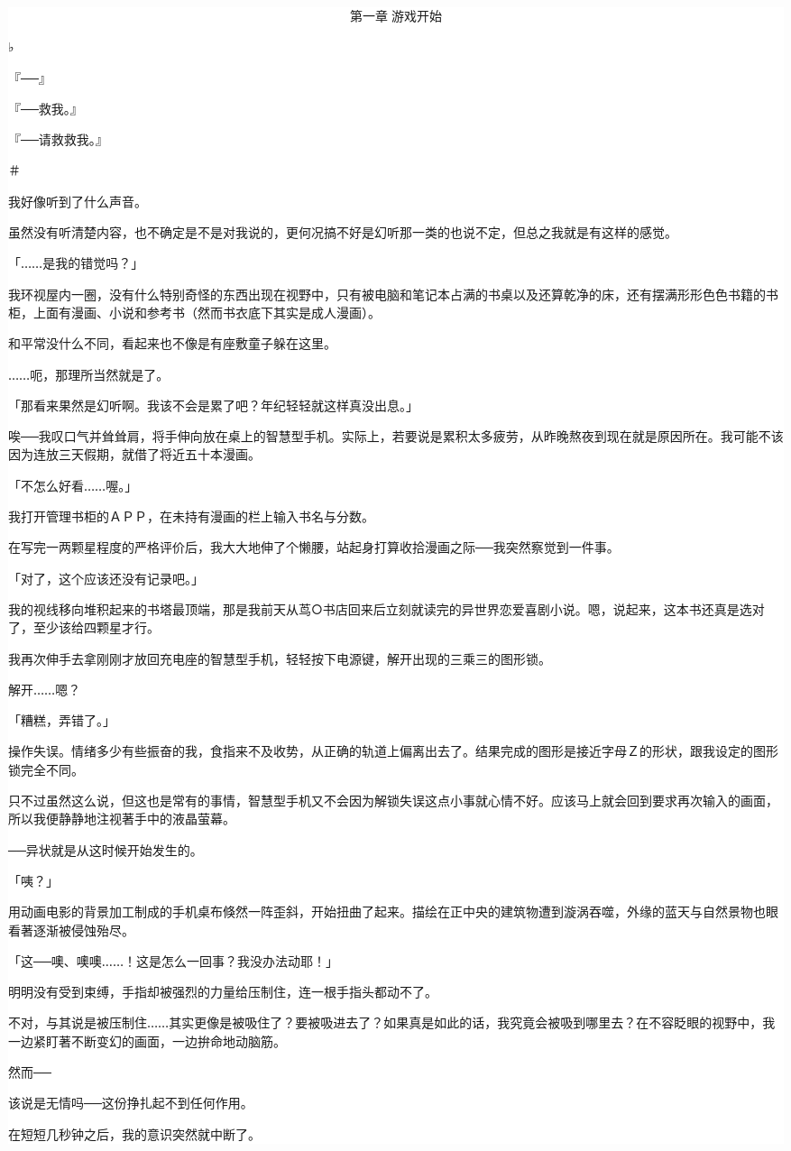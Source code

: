 <p align="center">第一章 游戏开始</p>

♭

『──』

『──救我。』

『──请救救我。』

＃

我好像听到了什么声音。

虽然没有听清楚内容，也不确定是不是对我说的，更何况搞不好是幻听那一类的也说不定，但总之我就是有这样的感觉。

「……是我的错觉吗？」

我环视屋内一圈，没有什么特别奇怪的东西出现在视野中，只有被电脑和笔记本占满的书桌以及还算乾净的床，还有摆满形形色色书籍的书柜，上面有漫画、小说和参考书（然而书衣底下其实是成人漫画）。

和平常没什么不同，看起来也不像是有座敷童子躲在这里。

……呃，那理所当然就是了。

「那看来果然是幻听啊。我该不会是累了吧？年纪轻轻就这样真没出息。」

唉──我叹口气并耸耸肩，将手伸向放在桌上的智慧型手机。实际上，若要说是累积太多疲劳，从昨晚熬夜到现在就是原因所在。我可能不该因为连放三天假期，就借了将近五十本漫画。

「不怎么好看……喔。」

我打开管理书柜的ＡＰＰ，在未持有漫画的栏上输入书名与分数。

在写完一两颗星程度的严格评价后，我大大地伸了个懒腰，站起身打算收拾漫画之际──我突然察觉到一件事。

「对了，这个应该还没有记录吧。」

我的视线移向堆积起来的书塔最顶端，那是我前天从茑○书店回来后立刻就读完的异世界恋爱喜剧小说。嗯，说起来，这本书还真是选对了，至少该给四颗星才行。

我再次伸手去拿刚刚才放回充电座的智慧型手机，轻轻按下电源键，解开出现的三乘三的图形锁。

解开……嗯？

「糟糕，弄错了。」

操作失误。情绪多少有些振奋的我，食指来不及收势，从正确的轨道上偏离出去了。结果完成的图形是接近字母Ｚ的形状，跟我设定的图形锁完全不同。

只不过虽然这么说，但这也是常有的事情，智慧型手机又不会因为解锁失误这点小事就心情不好。应该马上就会回到要求再次输入的画面，所以我便静静地注视著手中的液晶萤幕。

──异状就是从这时候开始发生的。

「咦？」

用动画电影的背景加工制成的手机桌布倏然一阵歪斜，开始扭曲了起来。描绘在正中央的建筑物遭到漩涡吞噬，外缘的蓝天与自然景物也眼看著逐渐被侵蚀殆尽。

「这──噢、噢噢……！这是怎么一回事？我没办法动耶！」

明明没有受到束缚，手指却被强烈的力量给压制住，连一根手指头都动不了。

不对，与其说是被压制住……其实更像是被吸住了？要被吸进去了？如果真是如此的话，我究竟会被吸到哪里去？在不容眨眼的视野中，我一边紧盯著不断变幻的画面，一边拚命地动脑筋。

然而──

该说是无情吗──这份挣扎起不到任何作用。

在短短几秒钟之后，我的意识突然就中断了。
